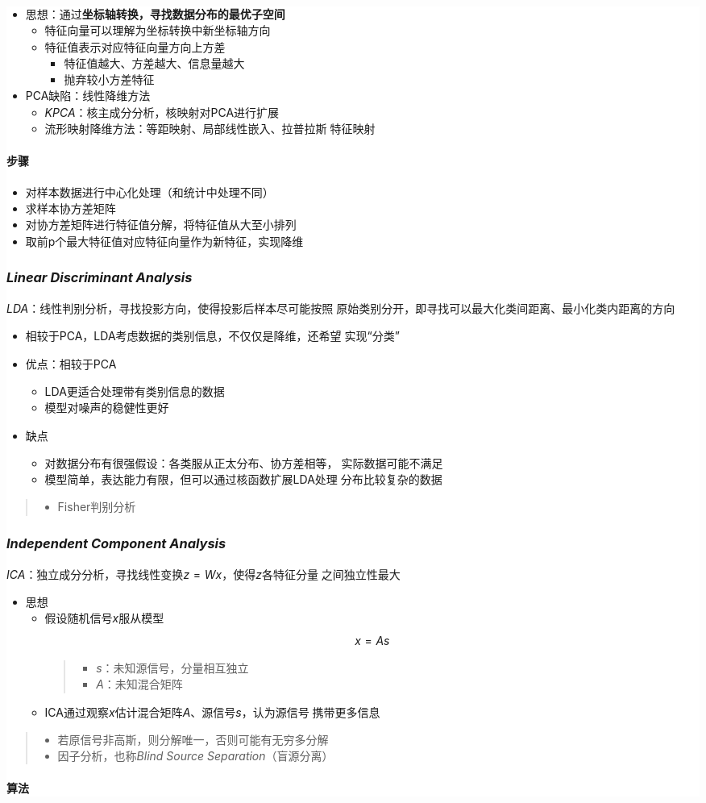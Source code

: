 -	思想：通过**坐标轴转换，寻找数据分布的最优子空间**
	-	特征向量可以理解为坐标转换中新坐标轴方向
	-	特征值表示对应特征向量方向上方差
		-	特征值越大、方差越大、信息量越大
		-	抛弃较小方差特征
-	PCA缺陷：线性降维方法
	-	*KPCA*：核主成分分析，核映射对PCA进行扩展
	-	流形映射降维方法：等距映射、局部线性嵌入、拉普拉斯
		特征映射

####	步骤

-	对样本数据进行中心化处理（和统计中处理不同）
-	求样本协方差矩阵
-	对协方差矩阵进行特征值分解，将特征值从大至小排列
-	取前p个最大特征值对应特征向量作为新特征，实现降维

###	*Linear Discriminant Analysis*

*LDA*：线性判别分析，寻找投影方向，使得投影后样本尽可能按照
原始类别分开，即寻找可以最大化类间距离、最小化类内距离的方向

-	相较于PCA，LDA考虑数据的类别信息，不仅仅是降维，还希望
	实现“分类”

-	优点：相较于PCA
	-	LDA更适合处理带有类别信息的数据
	-	模型对噪声的稳健性更好

-	缺点
	-	对数据分布有很强假设：各类服从正太分布、协方差相等，
		实际数据可能不满足
	-	模型简单，表达能力有限，但可以通过核函数扩展LDA处理
		分布比较复杂的数据

> - Fisher判别分析

###	*Independent Component Analysis*

*ICA*：独立成分分析，寻找线性变换$z=Wx$，使得$z$各特征分量
之间独立性最大

-	思想
	-	假设随机信号$x$服从模型
		$$x = As$$
		> - $s$：未知源信号，分量相互独立
		> - $A$：未知混合矩阵
	-	ICA通过观察$x$估计混合矩阵$A$、源信号$s$，认为源信号
		携带更多信息

> - 若原信号非高斯，则分解唯一，否则可能有无穷多分解
> - 因子分析，也称*Blind Source Separation*（盲源分离）

####	算法
